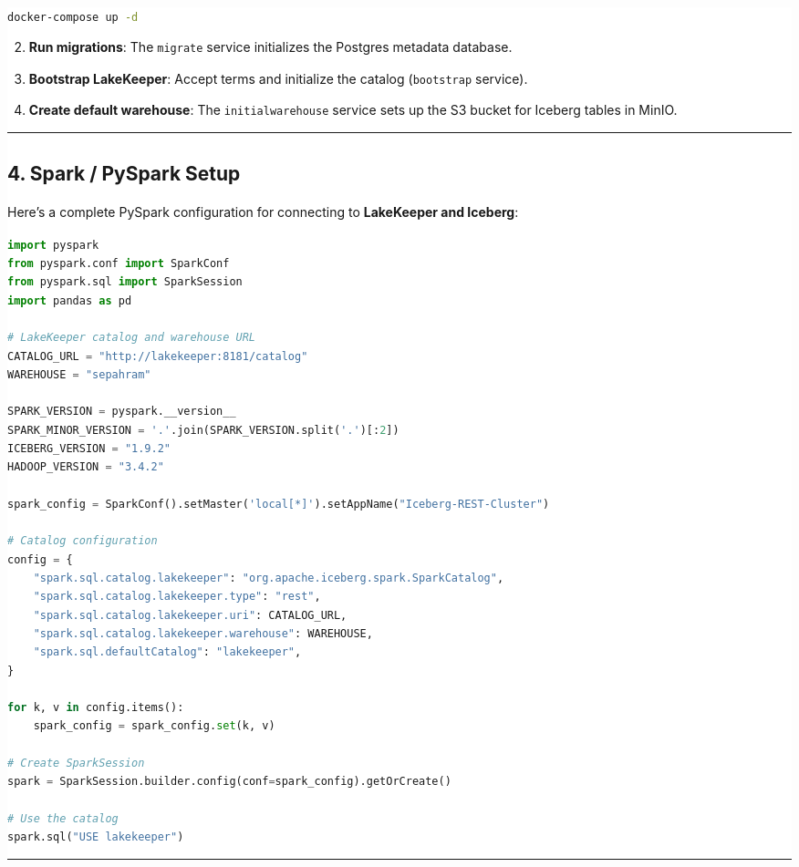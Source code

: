 ```bash
docker-compose up -d
```

2. **Run migrations**: The `migrate` service initializes the Postgres metadata database.

3. **Bootstrap LakeKeeper**: Accept terms and initialize the catalog (`bootstrap` service).

4. **Create default warehouse**: The `initialwarehouse` service sets up the S3 bucket for Iceberg tables in MinIO.

---

## 4. Spark / PySpark Setup

Here’s a complete PySpark configuration for connecting to **LakeKeeper and Iceberg**:

```python
import pyspark
from pyspark.conf import SparkConf
from pyspark.sql import SparkSession
import pandas as pd

# LakeKeeper catalog and warehouse URL
CATALOG_URL = "http://lakekeeper:8181/catalog"
WAREHOUSE = "sepahram"

SPARK_VERSION = pyspark.__version__
SPARK_MINOR_VERSION = '.'.join(SPARK_VERSION.split('.')[:2])
ICEBERG_VERSION = "1.9.2"
HADOOP_VERSION = "3.4.2"

spark_config = SparkConf().setMaster('local[*]').setAppName("Iceberg-REST-Cluster")

# Catalog configuration
config = {
    "spark.sql.catalog.lakekeeper": "org.apache.iceberg.spark.SparkCatalog",
    "spark.sql.catalog.lakekeeper.type": "rest",
    "spark.sql.catalog.lakekeeper.uri": CATALOG_URL,
    "spark.sql.catalog.lakekeeper.warehouse": WAREHOUSE,
    "spark.sql.defaultCatalog": "lakekeeper",
}

for k, v in config.items():
    spark_config = spark_config.set(k, v)

# Create SparkSession
spark = SparkSession.builder.config(conf=spark_config).getOrCreate()

# Use the catalog
spark.sql("USE lakekeeper")
```

---
